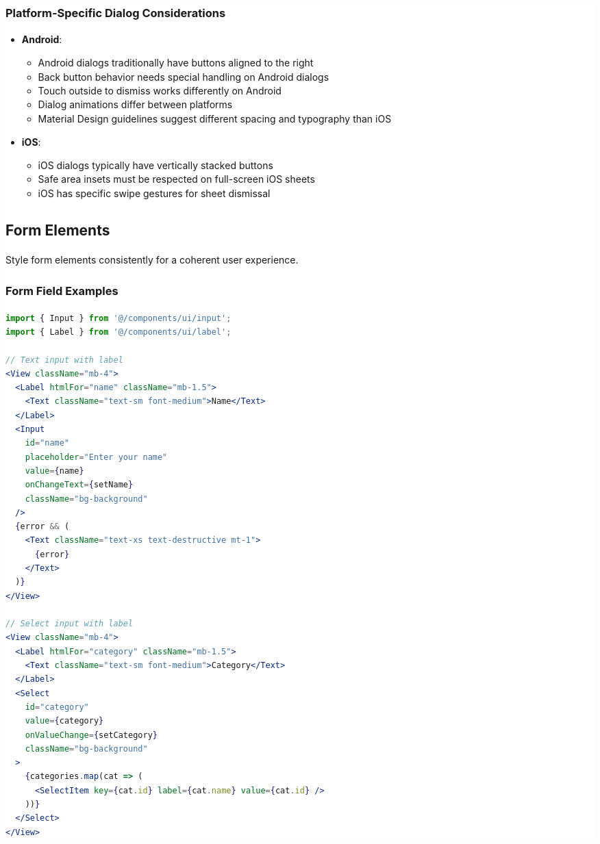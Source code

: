 ### Platform-Specific Dialog Considerations

- **Android**:
  - Android dialogs traditionally have buttons aligned to the right
  - Back button behavior needs special handling on Android dialogs
  - Touch outside to dismiss works differently on Android
  - Dialog animations differ between platforms
  - Material Design guidelines suggest different spacing and typography than iOS

- **iOS**:
  - iOS dialogs typically have vertically stacked buttons
  - Safe area insets must be respected on full-screen iOS sheets
  - iOS has specific swipe gestures for sheet dismissal

## Form Elements

Style form elements consistently for a coherent user experience.

### Form Field Examples

```jsx
import { Input } from '@/components/ui/input';
import { Label } from '@/components/ui/label';

// Text input with label
<View className="mb-4">
  <Label htmlFor="name" className="mb-1.5">
    <Text className="text-sm font-medium">Name</Text>
  </Label>
  <Input
    id="name"
    placeholder="Enter your name"
    value={name}
    onChangeText={setName}
    className="bg-background"
  />
  {error && (
    <Text className="text-xs text-destructive mt-1">
      {error}
    </Text>
  )}
</View>

// Select input with label
<View className="mb-4">
  <Label htmlFor="category" className="mb-1.5">
    <Text className="text-sm font-medium">Category</Text>
  </Label>
  <Select
    id="category"
    value={category}
    onValueChange={setCategory}
    className="bg-background"
  >
    {categories.map(cat => (
      <SelectItem key={cat.id} label={cat.name} value={cat.id} />
    ))}
  </Select>
</View>
```
